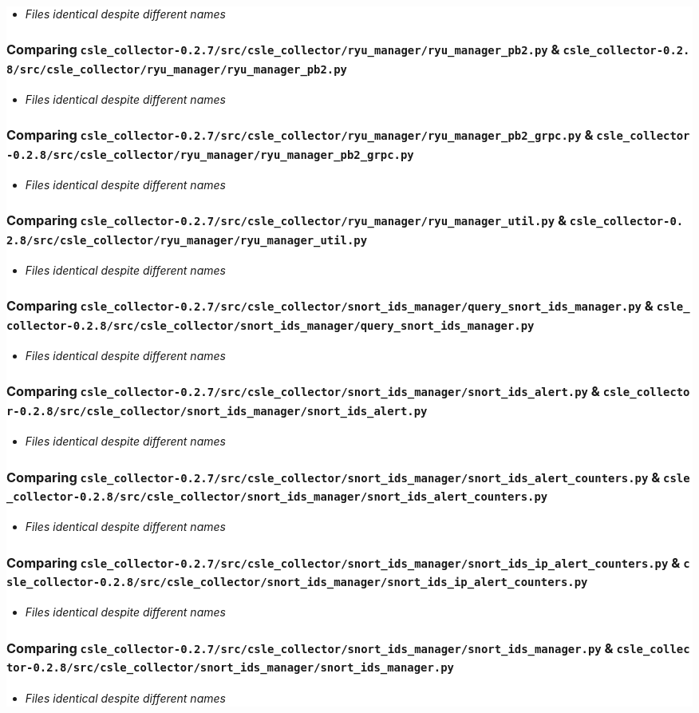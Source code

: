  * *Files identical despite different names*

### Comparing `csle_collector-0.2.7/src/csle_collector/ryu_manager/ryu_manager_pb2.py` & `csle_collector-0.2.8/src/csle_collector/ryu_manager/ryu_manager_pb2.py`

 * *Files identical despite different names*

### Comparing `csle_collector-0.2.7/src/csle_collector/ryu_manager/ryu_manager_pb2_grpc.py` & `csle_collector-0.2.8/src/csle_collector/ryu_manager/ryu_manager_pb2_grpc.py`

 * *Files identical despite different names*

### Comparing `csle_collector-0.2.7/src/csle_collector/ryu_manager/ryu_manager_util.py` & `csle_collector-0.2.8/src/csle_collector/ryu_manager/ryu_manager_util.py`

 * *Files identical despite different names*

### Comparing `csle_collector-0.2.7/src/csle_collector/snort_ids_manager/query_snort_ids_manager.py` & `csle_collector-0.2.8/src/csle_collector/snort_ids_manager/query_snort_ids_manager.py`

 * *Files identical despite different names*

### Comparing `csle_collector-0.2.7/src/csle_collector/snort_ids_manager/snort_ids_alert.py` & `csle_collector-0.2.8/src/csle_collector/snort_ids_manager/snort_ids_alert.py`

 * *Files identical despite different names*

### Comparing `csle_collector-0.2.7/src/csle_collector/snort_ids_manager/snort_ids_alert_counters.py` & `csle_collector-0.2.8/src/csle_collector/snort_ids_manager/snort_ids_alert_counters.py`

 * *Files identical despite different names*

### Comparing `csle_collector-0.2.7/src/csle_collector/snort_ids_manager/snort_ids_ip_alert_counters.py` & `csle_collector-0.2.8/src/csle_collector/snort_ids_manager/snort_ids_ip_alert_counters.py`

 * *Files identical despite different names*

### Comparing `csle_collector-0.2.7/src/csle_collector/snort_ids_manager/snort_ids_manager.py` & `csle_collector-0.2.8/src/csle_collector/snort_ids_manager/snort_ids_manager.py`

 * *Files identical despite different names*
